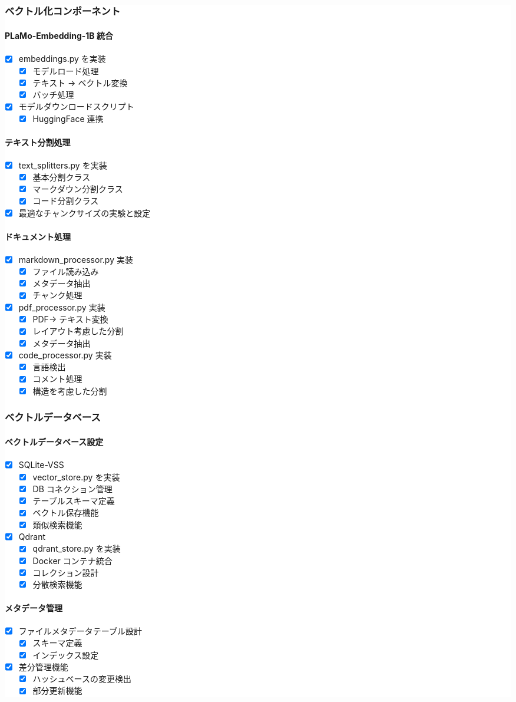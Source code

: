 ### ベクトル化コンポーネント

#### PLaMo-Embedding-1B 統合

- [x] embeddings.py を実装
  - [x] モデルロード処理
  - [x] テキスト → ベクトル変換
  - [x] バッチ処理
- [x] モデルダウンロードスクリプト
  - [x] HuggingFace 連携

#### テキスト分割処理

- [x] text_splitters.py を実装
  - [x] 基本分割クラス
  - [x] マークダウン分割クラス
  - [x] コード分割クラス
- [x] 最適なチャンクサイズの実験と設定

#### ドキュメント処理

- [x] markdown_processor.py 実装
  - [x] ファイル読み込み
  - [x] メタデータ抽出
  - [x] チャンク処理
- [x] pdf_processor.py 実装
  - [x] PDF→ テキスト変換
  - [x] レイアウト考慮した分割
  - [x] メタデータ抽出
- [x] code_processor.py 実装
  - [x] 言語検出
  - [x] コメント処理
  - [x] 構造を考慮した分割

### ベクトルデータベース

#### ベクトルデータベース設定

- [x] SQLite-VSS
  - [x] vector_store.py を実装
  - [x] DB コネクション管理
  - [x] テーブルスキーマ定義
  - [x] ベクトル保存機能
  - [x] 類似検索機能
- [x] Qdrant
  - [x] qdrant_store.py を実装
  - [x] Docker コンテナ統合
  - [x] コレクション設計
  - [x] 分散検索機能

#### メタデータ管理

- [x] ファイルメタデータテーブル設計
  - [x] スキーマ定義
  - [x] インデックス設定
- [x] 差分管理機能
  - [x] ハッシュベースの変更検出
  - [x] 部分更新機能
